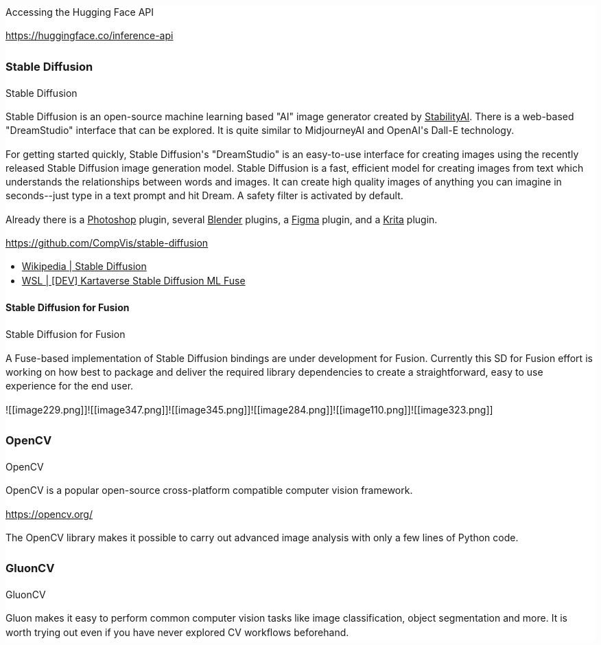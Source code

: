 Accessing the Hugging Face API

<https://huggingface.co/inference-api>

### Stable Diffusion

Stable Diffusion

Stable Diffusion is an open-source machine learning based "AI" image generator created by [StabilityAI](https://stability.ai/). There is a web-based "DreamStudio" interface that can be explored. It is quite similar to MidjourneyAI and OpenAI's Dall-E technology.

For getting started quickly, Stable Diffusion's "DreamStudio" is an easy-to-use interface for creating images using the recently released Stable Diffusion image generation model. Stable Diffusion is a fast, efficient model for creating images from text which understands the relationships between words and images. It can create high quality images of anything you can imagine in seconds--just type in a text prompt and hit Dream. A safety filter is activated by default.

Already there is a [Photoshop](https://christiancantrell.com/#ai-ml) plugin, several [Blender](https://github.com/carson-katri/dream-textures) plugins, a [Figma](https://twitter.com/RemitNotPaucity/status/1571295016869568513) plugin, and a [Krita](https://github.com/sddebz/stable-diffusion-krita-plugin) plugin.

<https://github.com/CompVis/stable-diffusion>

-   [Wikipedia \| Stable Diffusion](https://en.wikipedia.org/wiki/Stable_Diffusion)
-   [WSL \| \[DEV\] Kartaverse Stable Diffusion ML Fuse](https://www.steakunderwater.com/wesuckless/viewtopic.php?p=42542#p42542)

#### Stable Diffusion for Fusion

Stable Diffusion for Fusion

A Fuse-based implementation of Stable Diffusion bindings are under development for Fusion. Currently this SD for Fusion effort is working on how best to package and deliver the required library dependencies to create a straightforward, easy to use experience for the end user.

![[image229.png]]![[image347.png]]![[image345.png]]![[image284.png]]![[image110.png]]![[image323.png]]

### OpenCV

OpenCV

OpenCV is a popular open-source cross-platform compatible computer vision framework.

<https://opencv.org/>

The OpenCV library makes it possible to carry out advanced image analysis with only a few lines of Python code.

### GluonCV

GluonCV

Gluon makes it easy to perform common computer vision tasks like image classification, object segmentation and more. It is worth trying out even if you have never explored CV workflows beforehand.
